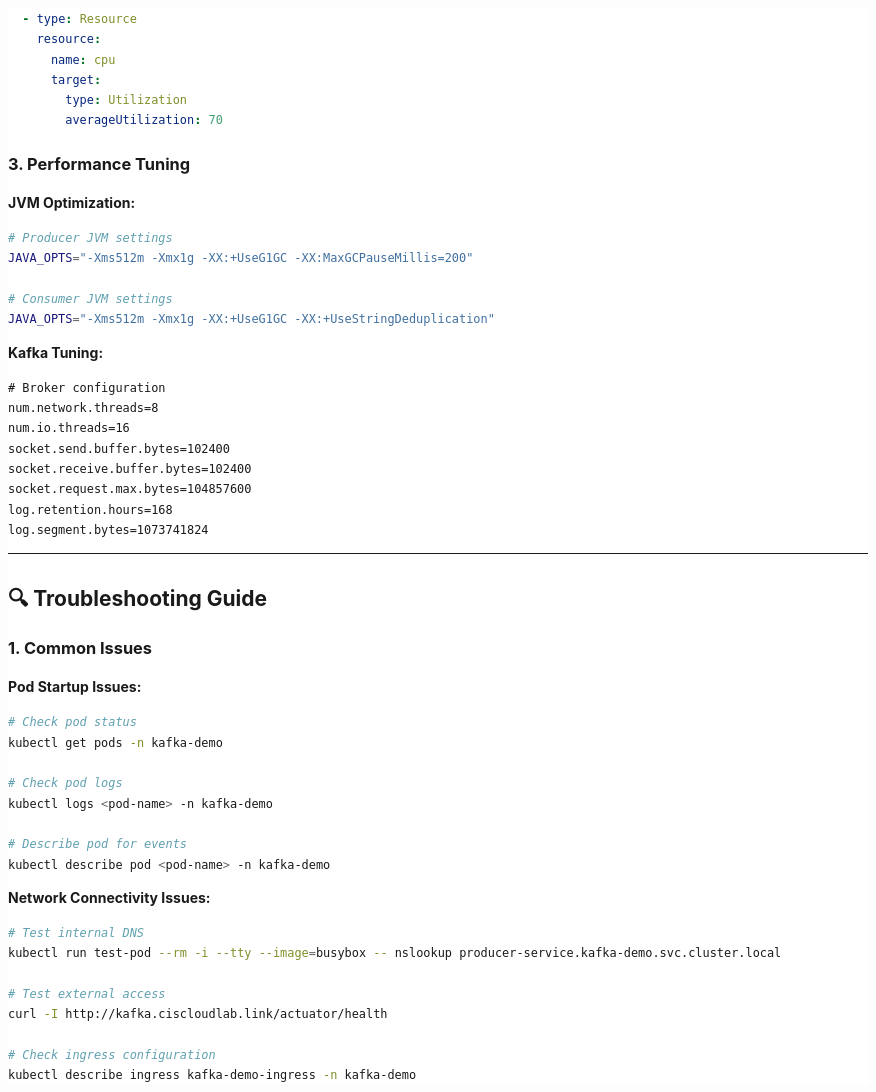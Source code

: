 ```yaml
  - type: Resource
    resource:
      name: cpu
      target:
        type: Utilization
        averageUtilization: 70
```

### **3. Performance Tuning**

**JVM Optimization:**
```bash
# Producer JVM settings
JAVA_OPTS="-Xms512m -Xmx1g -XX:+UseG1GC -XX:MaxGCPauseMillis=200"

# Consumer JVM settings  
JAVA_OPTS="-Xms512m -Xmx1g -XX:+UseG1GC -XX:+UseStringDeduplication"
```

**Kafka Tuning:**
```properties
# Broker configuration
num.network.threads=8
num.io.threads=16
socket.send.buffer.bytes=102400
socket.receive.buffer.bytes=102400
socket.request.max.bytes=104857600
log.retention.hours=168
log.segment.bytes=1073741824
```

---

## 🔍 Troubleshooting Guide

### **1. Common Issues**

**Pod Startup Issues:**
```bash
# Check pod status
kubectl get pods -n kafka-demo

# Check pod logs
kubectl logs <pod-name> -n kafka-demo

# Describe pod for events
kubectl describe pod <pod-name> -n kafka-demo
```

**Network Connectivity Issues:**
```bash
# Test internal DNS
kubectl run test-pod --rm -i --tty --image=busybox -- nslookup producer-service.kafka-demo.svc.cluster.local

# Test external access
curl -I http://kafka.ciscloudlab.link/actuator/health

# Check ingress configuration
kubectl describe ingress kafka-demo-ingress -n kafka-demo
```
